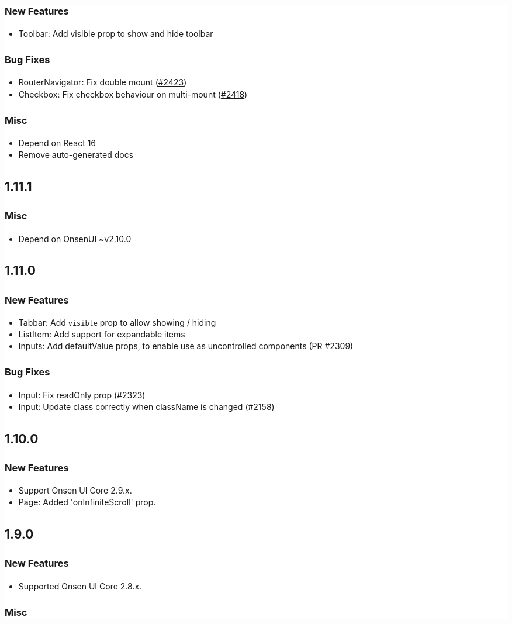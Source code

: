 ### New Features

  * Toolbar: Add visible prop to show and hide toolbar

### Bug Fixes

  * RouterNavigator: Fix double mount ([#2423](https://github.com/OnsenUI/OnsenUI/issues/2423))
  * Checkbox: Fix checkbox behaviour on multi-mount ([#2418](https://github.com/OnsenUI/OnsenUI/issues/2418))

### Misc

  * Depend on React 16
  * Remove auto-generated docs

1.11.1
----

### Misc

  * Depend on OnsenUI ~v2.10.0

1.11.0
----

### New Features

  * Tabbar: Add `visible` prop to allow showing / hiding
  * ListItem: Add support for expandable items
  * Inputs: Add defaultValue props, to enable use as [uncontrolled components](https://reactjs.org/docs/uncontrolled-components.html) (PR [#2309](https://github.com/OnsenUI/OnsenUI/pull/2309))

### Bug Fixes

  * Input: Fix readOnly prop ([#2323](https://github.com/OnsenUI/OnsenUI/issues/2323))
  * Input: Update class correctly when className is changed ([#2158](https://github.com/OnsenUI/OnsenUI/issues/2158))

1.10.0
----

### New Features

  * Support Onsen UI Core 2.9.x.
  * Page: Added 'onInfiniteScroll' prop.

1.9.0
----

### New Features

* Supported Onsen UI Core 2.8.x.

### Misc
